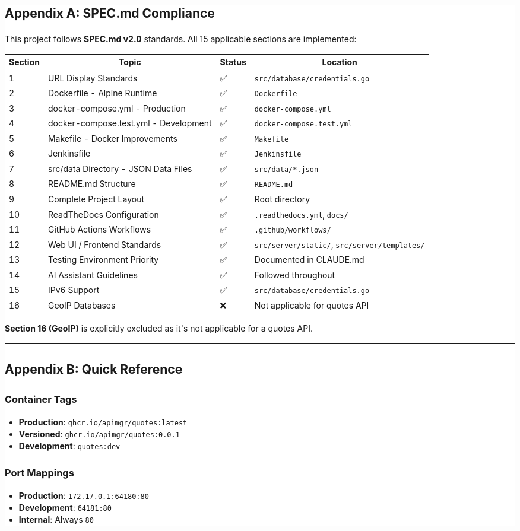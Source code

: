 
## Appendix A: SPEC.md Compliance

This project follows **SPEC.md v2.0** standards. All 15 applicable sections are implemented:

| Section | Topic | Status | Location |
|---------|-------|--------|----------|
| 1 | URL Display Standards | ✅ | `src/database/credentials.go` |
| 2 | Dockerfile - Alpine Runtime | ✅ | `Dockerfile` |
| 3 | docker-compose.yml - Production | ✅ | `docker-compose.yml` |
| 4 | docker-compose.test.yml - Development | ✅ | `docker-compose.test.yml` |
| 5 | Makefile - Docker Improvements | ✅ | `Makefile` |
| 6 | Jenkinsfile | ✅ | `Jenkinsfile` |
| 7 | src/data Directory - JSON Data Files | ✅ | `src/data/*.json` |
| 8 | README.md Structure | ✅ | `README.md` |
| 9 | Complete Project Layout | ✅ | Root directory |
| 10 | ReadTheDocs Configuration | ✅ | `.readthedocs.yml`, `docs/` |
| 11 | GitHub Actions Workflows | ✅ | `.github/workflows/` |
| 12 | Web UI / Frontend Standards | ✅ | `src/server/static/`, `src/server/templates/` |
| 13 | Testing Environment Priority | ✅ | Documented in CLAUDE.md |
| 14 | AI Assistant Guidelines | ✅ | Followed throughout |
| 15 | IPv6 Support | ✅ | `src/database/credentials.go` |
| 16 | GeoIP Databases | ❌ | Not applicable for quotes API |

**Section 16 (GeoIP)** is explicitly excluded as it's not applicable for a quotes API.

---

## Appendix B: Quick Reference

### Container Tags
- **Production**: `ghcr.io/apimgr/quotes:latest`
- **Versioned**: `ghcr.io/apimgr/quotes:0.0.1`
- **Development**: `quotes:dev`

### Port Mappings
- **Production**: `172.17.0.1:64180:80`
- **Development**: `64181:80`
- **Internal**: Always `80`
